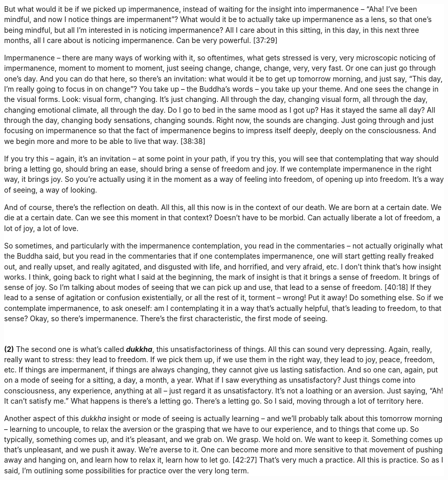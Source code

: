 But what would it be if we picked up impermanence, instead of waiting for the insight into impermanence – “Aha! I’ve been mindful, and now I notice things are impermanent”? What would it be to actually take up impermanence as a lens, so that one’s being mindful, but all I’m interested in is noticing impermanence? All I care about in this sitting, in this day, in this next three months, all I care about is noticing impermanence. Can be very powerful. [37:29]

Impermanence – there are many ways of working with it, so oftentimes, what gets stressed is very, very microscopic noticing of impermanence, moment to moment to moment, just seeing change, change, change, very, very fast. Or one can just go through one’s day. And you can do that here, so there’s an invitation: what would it be to get up tomorrow morning, and just say, “This day, I’m really going to focus in on change”? You take up – the Buddha’s words – you take up your theme. And one sees the change in the visual forms. Look: visual form, changing. It’s just changing. All through the day, changing visual form, all through the day, changing emotional climate, all through the day. Do I go to bed in the same mood as I got up? Has it stayed the same all day? All through the day, changing body sensations, changing sounds. Right now, the sounds are changing. Just going through and just focusing on impermanence so that the fact of impermanence begins to impress itself deeply, deeply on the consciousness. And we begin more and more to be able to live that way. [38:38]

If you try this – again, it’s an invitation – at some point in your path, if you try this, you will see that contemplating that way should bring a letting go, should bring an ease, should bring a sense of freedom and joy. If we contemplate impermanence in the right way, it brings joy. So you’re actually using it in the moment as a way of feeling into freedom, of opening up into freedom. It’s a way of seeing, a way of looking.

And of course, there’s the reflection on death. All this, all this now is in the context of our death. We are born at a certain date. We die at a certain date. Can we see this moment in that context? Doesn’t have to be morbid. Can actually liberate a lot of freedom, a lot of joy, a lot of love.

So sometimes, and particularly with the impermanence contemplation, you read in the commentaries – not actually originally what the Buddha said, but you read in the commentaries that if one contemplates impermanence, one will start getting really freaked out, and really upset, and really agitated, and disgusted with life, and horrified, and very afraid, etc. I don’t think that’s how insight works. I think, going back to right what I said at the beginning, the mark of insight is that it brings a sense of freedom. It brings of sense of joy. So I’m talking about modes of seeing that we can pick up and use, that lead to a sense of freedom. [40:18] If they lead to a sense of agitation or confusion existentially, or all the rest of it, torment – wrong! Put it away! Do something else. So if we contemplate impermanence, to ask oneself: am I contemplating it in a way that’s actually helpful, that’s leading to freedom, to that sense? Okay, so there’s impermanence. There’s the first characteristic, the first mode of seeing.
#
**(2)** The second one is what’s called _**dukkha**_, this unsatisfactoriness of things. All this can sound very depressing. Again, really, really want to stress: they lead to freedom. If we pick them up, if we use them in the right way, they lead to joy, peace, freedom, etc. If things are impermanent, if things are always changing, they cannot give us lasting satisfaction. And so one can, again, put on a mode of seeing for a sitting, a day, a month, a year. What if I saw everything as unsatisfactory? Just things come into consciousness, any experience, anything at all – just regard it as unsatisfactory. It’s not a loathing or an aversion. Just saying, “Ah! It can’t satisfy me.” What happens is there’s a letting go. There’s a letting go. So I said, moving through a lot of territory here.

Another aspect of this _dukkha_ insight or mode of seeing is actually learning – and we’ll probably talk about this tomorrow morning – learning to uncouple, to relax the aversion or the grasping that we have to our experience, and to things that come up. So typically, something comes up, and it’s pleasant, and we grab on. We grasp. We hold on. We want to keep it. Something comes up that’s unpleasant, and we push it away. We’re averse to it. One can become more and more sensitive to that movement of pushing away and hanging on, and learn how to relax it, learn how to let go. [42:27] That’s very much a practice. All this is practice. So as I said, I’m outlining some possibilities for practice over the very long term.
